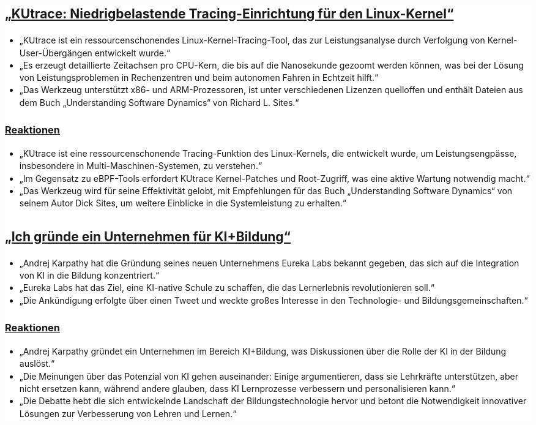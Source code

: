 ## [„KUtrace: Niedrigbelastende Tracing-Einrichtung für den Linux-Kernel“](https://github.com/dicksites/KUtrace)

- „KUtrace ist ein ressourcenschonendes Linux-Kernel-Tracing-Tool, das zur Leistungsanalyse durch Verfolgung von Kernel-User-Übergängen entwickelt wurde.“
- „Es erzeugt detaillierte Zeitachsen pro CPU-Kern, die bis auf die Nanosekunde gezoomt werden können, was bei der Lösung von Leistungsproblemen in Rechenzentren und beim autonomen Fahren in Echtzeit hilft.“
- „Das Werkzeug unterstützt x86- und ARM-Prozessoren, ist unter verschiedenen Lizenzen quelloffen und enthält Dateien aus dem Buch „Understanding Software Dynamics“ von Richard L. Sites.“

### [Reaktionen](https://news.ycombinator.com/item?id=40972099)

- „KUtrace ist eine ressourcenschonende Tracing-Funktion des Linux-Kernels, die entwickelt wurde, um Leistungsengpässe, insbesondere in Multi-Maschinen-Systemen, zu verstehen.“
- „Im Gegensatz zu eBPF-Tools erfordert KUtrace Kernel-Patches und Root-Zugriff, was eine aktive Wartung notwendig macht.“
- „Das Werkzeug wird für seine Effektivität gelobt, mit Empfehlungen für das Buch „Understanding Software Dynamics“ von seinem Autor Dick Sites, um weitere Einblicke in die Systemleistung zu erhalten.“

## [„Ich gründe ein Unternehmen für KI+Bildung“](https://twitter.com/karpathy/status/1813263734707790301)

- „Andrej Karpathy hat die Gründung seines neuen Unternehmens Eureka Labs bekannt gegeben, das sich auf die Integration von KI in die Bildung konzentriert.“
- „Eureka Labs hat das Ziel, eine KI-native Schule zu schaffen, die das Lernerlebnis revolutionieren soll.“
- „Die Ankündigung erfolgte über einen Tweet und weckte großes Interesse in den Technologie- und Bildungsgemeinschaften.“

### [Reaktionen](https://news.ycombinator.com/item?id=40978731)

- „Andrej Karpathy gründet ein Unternehmen im Bereich KI+Bildung, was Diskussionen über die Rolle der KI in der Bildung auslöst.“
- „Die Meinungen über das Potenzial von KI gehen auseinander: Einige argumentieren, dass sie Lehrkräfte unterstützen, aber nicht ersetzen kann, während andere glauben, dass KI Lernprozesse verbessern und personalisieren kann.“
- „Die Debatte hebt die sich entwickelnde Landschaft der Bildungstechnologie hervor und betont die Notwendigkeit innovativer Lösungen zur Verbesserung von Lehren und Lernen.“

<head>
  <meta property="og:title" content="„Führen Sie CUDA unverändert auf AMD-GPUs aus“" />
  <meta property="og:type" content="website" />
  <meta property="og:image" content="https://og.cho.sh/api/og/?title=%E2%80%9EF%C3%BChren%20Sie%20CUDA%20unver%C3%A4ndert%20auf%20AMD-GPUs%20aus%E2%80%9C&subheading=Dienstag%2C%2016.%20Juli%202024%3A%20Hacker%20News%20Zusammenfassung" />
</head>
